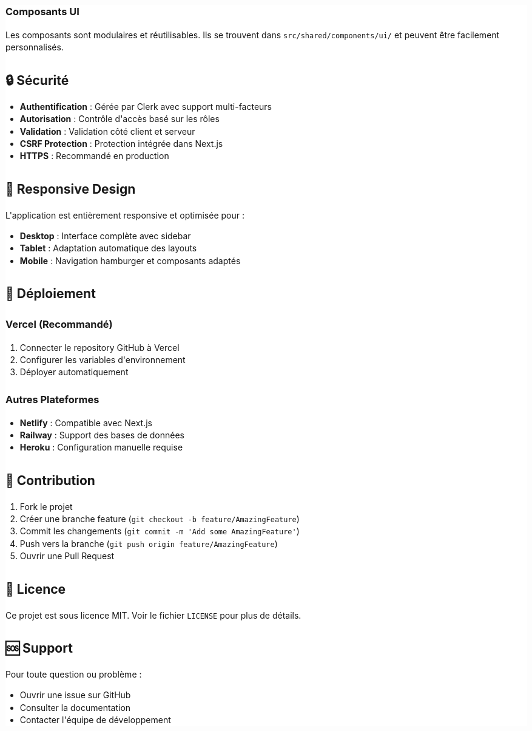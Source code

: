 ```javascript
```

### Composants UI
Les composants sont modulaires et réutilisables. Ils se trouvent dans `src/shared/components/ui/` et peuvent être facilement personnalisés.

## 🔒 Sécurité

- **Authentification** : Gérée par Clerk avec support multi-facteurs
- **Autorisation** : Contrôle d'accès basé sur les rôles
- **Validation** : Validation côté client et serveur
- **CSRF Protection** : Protection intégrée dans Next.js
- **HTTPS** : Recommandé en production

## 📱 Responsive Design

L'application est entièrement responsive et optimisée pour :
- **Desktop** : Interface complète avec sidebar
- **Tablet** : Adaptation automatique des layouts
- **Mobile** : Navigation hamburger et composants adaptés

## 🚀 Déploiement

### Vercel (Recommandé)
1. Connecter le repository GitHub à Vercel
2. Configurer les variables d'environnement
3. Déployer automatiquement

### Autres Plateformes
- **Netlify** : Compatible avec Next.js
- **Railway** : Support des bases de données
- **Heroku** : Configuration manuelle requise

## 🤝 Contribution

1. Fork le projet
2. Créer une branche feature (`git checkout -b feature/AmazingFeature`)
3. Commit les changements (`git commit -m 'Add some AmazingFeature'`)
4. Push vers la branche (`git push origin feature/AmazingFeature`)
5. Ouvrir une Pull Request

## 📄 Licence

Ce projet est sous licence MIT. Voir le fichier `LICENSE` pour plus de détails.

## 🆘 Support

Pour toute question ou problème :
- Ouvrir une issue sur GitHub
- Consulter la documentation
- Contacter l'équipe de développement
